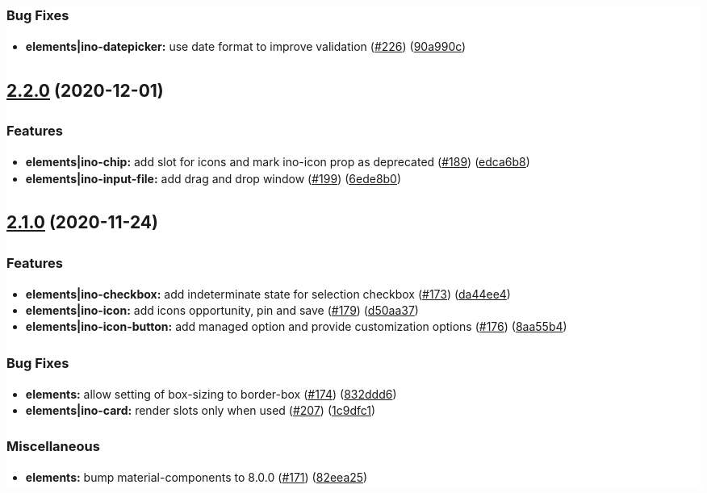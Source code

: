 
### Bug Fixes

* **elements|ino-datepicker:** use date format to improve validation ([#226](https://github.com/inovex/elements/issues/226)) ([90a990c](https://github.com/inovex/elements/commit/90a990c32c92c0ebd1ad88613aafa99513d54d70))

## [2.2.0](https://github.com/inovex/elements/compare/v2.1.0...v2.2.0) (2020-12-01)


### Features

* **elements|ino-chip:** add slot for icons and mark ino-icon prop as deprecated ([#189](https://github.com/inovex/elements/issues/189)) ([edca6b8](https://github.com/inovex/elements/commit/edca6b8297191db80c2b2dd378b7b931bb035d3a))
* **elements|ino-input-file:** add drag and drop window ([#199](https://github.com/inovex/elements/issues/199)) ([6ede8b0](https://github.com/inovex/elements/commit/6ede8b0b7cf1e31921d5f5ddf58c3fab91d43407))

## [2.1.0](https://github.com/inovex/elements/compare/v2.0.0...v2.1.0) (2020-11-24)


### Features

* **elements|ino-checkbox:** add indeterminate state for selection checkbox ([#173](https://github.com/inovex/elements/issues/173)) ([da44ee4](https://github.com/inovex/elements/commit/da44ee48ec39f1527aa64f0d8a463e3765533447))
* **elements|ino-icon:** add icons opportunity, pin and save ([#179](https://github.com/inovex/elements/issues/179)) ([d50aa37](https://github.com/inovex/elements/commit/d50aa379042f9e1386c93801b4de56b9594b729d))
* **elements|ino-icon-button:** add managed option and provide customization options ([#176](https://github.com/inovex/elements/issues/176)) ([8aa55b4](https://github.com/inovex/elements/commit/8aa55b4751408be7a8b2d40e1997620693cc84c3))


### Bug Fixes

* **elements:** allow setting of box-sizing to border-box ([#174](https://github.com/inovex/elements/issues/174)) ([832ddd6](https://github.com/inovex/elements/commit/832ddd6700f5c4a3b66579cb0d006a0ad9d7451b))
* **elements|ino-card:** render slots only when used ([#207](https://github.com/inovex/elements/issues/207)) ([1c9dfc1](https://github.com/inovex/elements/commit/1c9dfc1f5ea77bab6fab320389b36be1d5ddbec4))


### Miscellaneous

* **elements:** bump material-components to 8.0.0 ([#171](https://github.com/inovex/elements/issues/171)) ([82eea25](https://github.com/inovex/elements/commit/82eea25089785029d0d4b02f26224e8121b80bc3))
